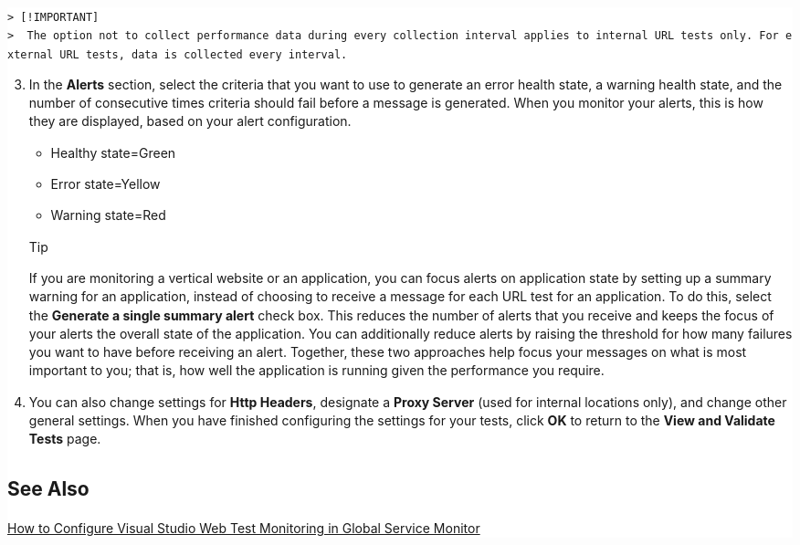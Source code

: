    > [!IMPORTANT]
    >  The option not to collect performance data during every collection interval applies to internal URL tests only. For external URL tests, data is collected every interval.  
  
3.  In the **Alerts** section, select the criteria that you want to use to generate an error health state, a warning health state, and the number of consecutive times criteria should fail before a message is generated. When you monitor your alerts, this is how they are displayed, based on your alert configuration.  
  
    -   Healthy state=Green  
  
    -   Error state=Yellow  
  
    -   Warning state=Red  
  
    > [!TIP]
    >  If you are monitoring a vertical website or an application, you can focus alerts on application state by setting up a summary warning for an application, instead of choosing to receive a message for each URL test for an application. To do this, select the **Generate a single summary alert** check box. This reduces the number of alerts that you receive and keeps the focus of your alerts the overall state of the application. You can additionally reduce alerts by raising the threshold for how many failures you want to have before receiving an alert. Together, these two approaches help focus your messages on what is most important to you; that is, how well the application is running given the performance you require.  
  
4.  You can also change settings for **Http Headers**, designate a **Proxy Server** (used for internal locations only), and change other general settings. When you have finished configuring the settings for your tests, click **OK** to return to the **View and Validate Tests** page.  
  
## See Also  
 [How to Configure Visual Studio Web Test Monitoring in Global Service Monitor](../../SystemCenterDocs/scom/how-to-configure-visual-studio-web-test-monitoring-in-global-service-monitor.md)